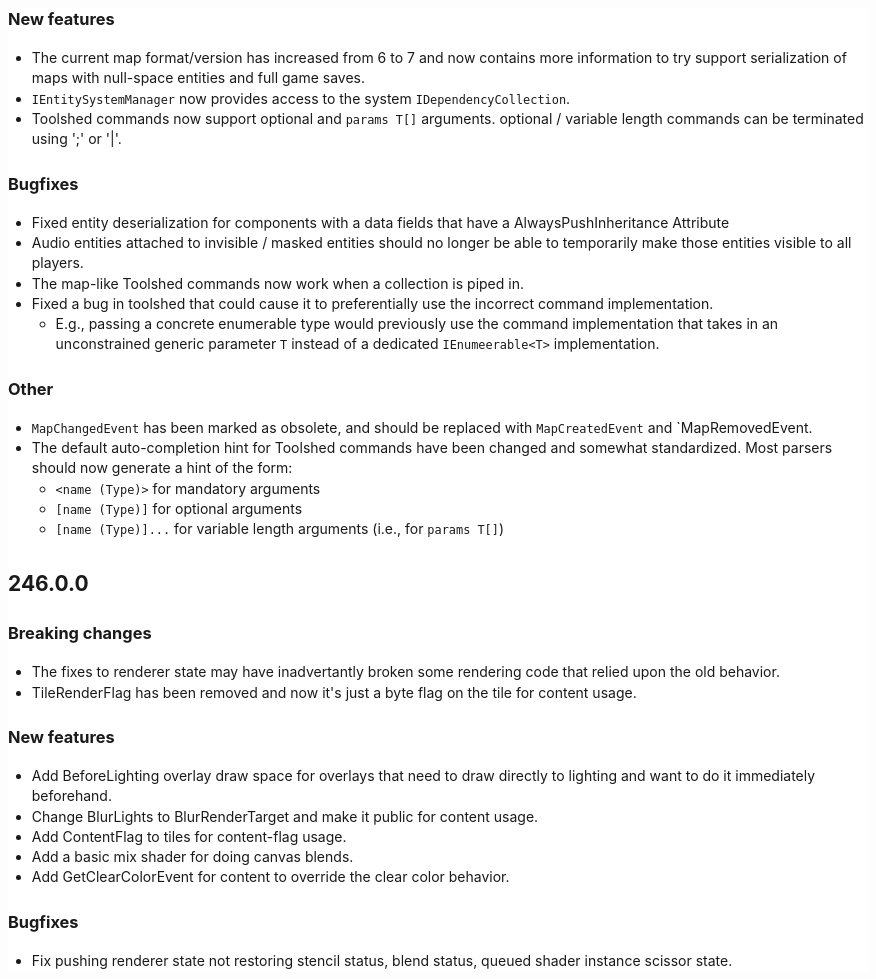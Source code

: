 ### New features

* The current map format/version has increased from 6 to 7 and now contains more information to try support serialization of maps with null-space entities and full game saves.
* `IEntitySystemManager` now provides access to the system `IDependencyCollection`.
* Toolshed commands now support optional and `params T[]` arguments. optional / variable length commands can be terminated using ';' or '|'.

### Bugfixes

* Fixed entity deserialization for components with a data fields that have a AlwaysPushInheritance Attribute
* Audio entities attached to invisible / masked entities should no longer be able to temporarily make those entities visible to all players.
* The map-like Toolshed commands now work when a collection is piped in.
* Fixed a bug in toolshed that could cause it to preferentially use the incorrect command implementation.
  * E.g., passing a concrete enumerable type would previously use the command implementation that takes in an unconstrained generic parameter `T` instead of a dedicated `IEnumeerable<T>` implementation.

### Other

* `MapChangedEvent` has been marked as obsolete, and should be replaced with `MapCreatedEvent` and `MapRemovedEvent.
* The default auto-completion hint for Toolshed commands have been changed and somewhat standardized. Most parsers should now generate a hint of the form:
  * `<name (Type)>` for mandatory arguments
  * `[name (Type)]` for optional arguments
  * `[name (Type)]...` for variable length arguments (i.e., for `params T[]`)


## 246.0.0

### Breaking changes

* The fixes to renderer state may have inadvertantly broken some rendering code that relied upon the old behavior.
* TileRenderFlag has been removed and now it's just a byte flag on the tile for content usage.

### New features

* Add BeforeLighting overlay draw space for overlays that need to draw directly to lighting and want to do it immediately beforehand.
* Change BlurLights to BlurRenderTarget and make it public for content usage.
* Add ContentFlag to tiles for content-flag usage.
* Add a basic mix shader for doing canvas blends.
* Add GetClearColorEvent for content to override the clear color behavior.

### Bugfixes

* Fix pushing renderer state not restoring stencil status, blend status, queued shader instance scissor state.
